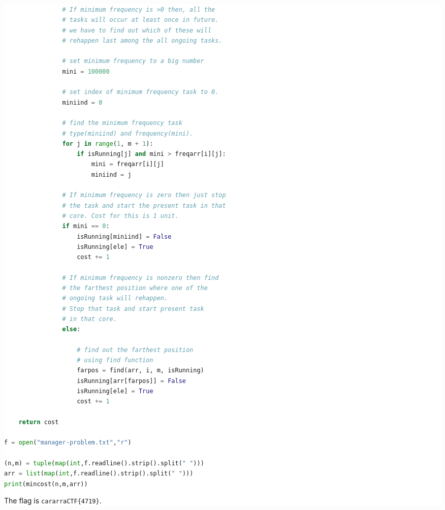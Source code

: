 ```python
                # If minimum frequency is >0 then, all the
                # tasks will occur at least once in future.
                # we have to find out which of these will
                # rehappen last among the all ongoing tasks.

                # set minimum frequency to a big number
                mini = 100000

                # set index of minimum frequency task to 0.
                miniind = 0

                # find the minimum frequency task
                # type(miniind) and frequency(mini).
                for j in range(1, m + 1):
                    if isRunning[j] and mini > freqarr[i][j]:
                        mini = freqarr[i][j]
                        miniind = j

                # If minimum frequency is zero then just stop
                # the task and start the present task in that
                # core. Cost for this is 1 unit.
                if mini == 0:
                    isRunning[miniind] = False
                    isRunning[ele] = True
                    cost += 1

                # If minimum frequency is nonzero then find
                # the farthest position where one of the
                # ongoing task will rehappen.
                # Stop that task and start present task
                # in that core.
                else:

                    # find out the farthest position
                    # using find function
                    farpos = find(arr, i, m, isRunning)
                    isRunning[arr[farpos]] = False
                    isRunning[ele] = True
                    cost += 1

    return cost

f = open("manager-problem.txt","r")

(n,m) = tuple(map(int,f.readline().strip().split(" ")))
arr = list(map(int,f.readline().strip().split(" ")))
print(mincost(n,m,arr))
```

The flag is `cararraCTF{4719}`.
